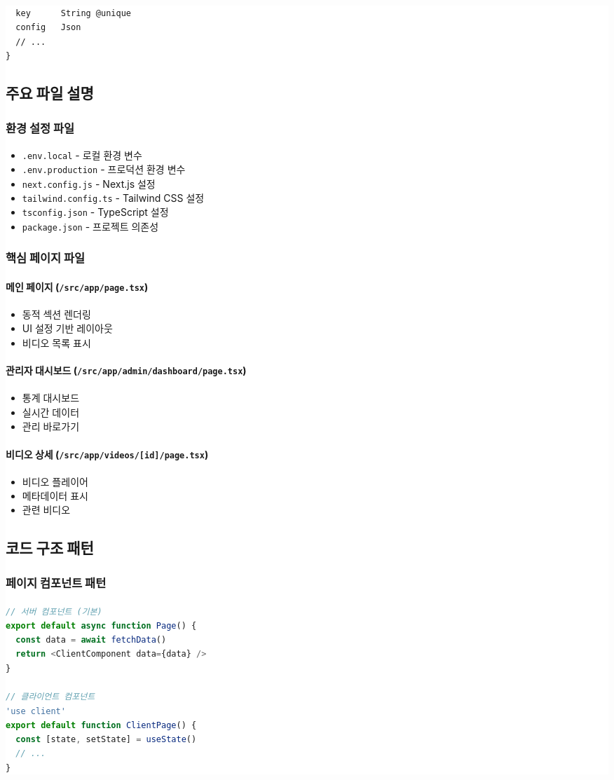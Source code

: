 ```prisma
  key      String @unique
  config   Json
  // ...
}
```

## 주요 파일 설명

### 환경 설정 파일
- `.env.local` - 로컬 환경 변수
- `.env.production` - 프로덕션 환경 변수
- `next.config.js` - Next.js 설정
- `tailwind.config.ts` - Tailwind CSS 설정
- `tsconfig.json` - TypeScript 설정
- `package.json` - 프로젝트 의존성

### 핵심 페이지 파일

#### 메인 페이지 (`/src/app/page.tsx`)
- 동적 섹션 렌더링
- UI 설정 기반 레이아웃
- 비디오 목록 표시

#### 관리자 대시보드 (`/src/app/admin/dashboard/page.tsx`)
- 통계 대시보드
- 실시간 데이터
- 관리 바로가기

#### 비디오 상세 (`/src/app/videos/[id]/page.tsx`)
- 비디오 플레이어
- 메타데이터 표시
- 관련 비디오

## 코드 구조 패턴

### 페이지 컴포넌트 패턴
```typescript
// 서버 컴포넌트 (기본)
export default async function Page() {
  const data = await fetchData()
  return <ClientComponent data={data} />
}

// 클라이언트 컴포넌트
'use client'
export default function ClientPage() {
  const [state, setState] = useState()
  // ...
}
```
